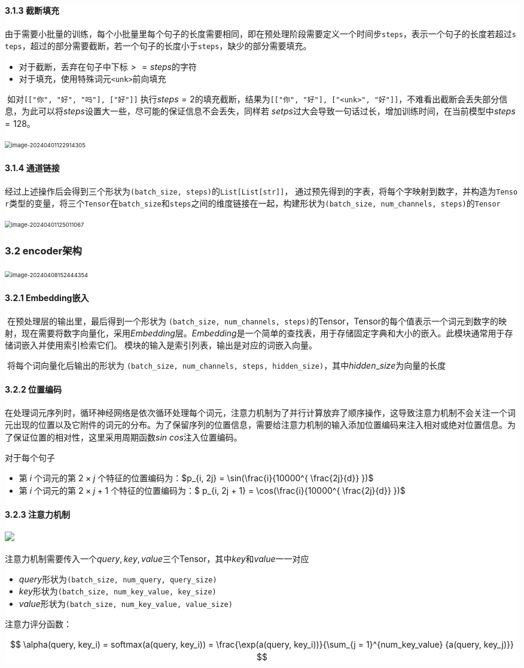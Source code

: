 #### 3.1.3 截断填充

​	由于需要小批量的训练，每个小批量里每个句子的长度需要相同，即在预处理阶段需要定义一个时间步`steps`，表示一个句子的长度若超过`steps`，超过的部分需要截断，若一个句子的长度小于`steps`，缺少的部分需要填充。

 - 对于截断，丢弃在句子中下标$>= steps$的字符 
 - 对于填充，使用特殊词元`<unk>`前向填充

​	如对`[["你", "好", "吗"], ["好"]]` 执行$steps = 2$的填充截断，结果为`[["你", "好"], ["<unk>", "好"]]`，不难看出截断会丢失部分信息，为此可以将$steps$设置大一些，尽可能的保证信息不会丢失，同样若 $setps$过大会导致一句话过长，增加训练时间，在当前模型中$steps = 128$。

<img src="C:\Users\9211jiu\AppData\Roaming\Typora\typora-user-images\image-20240401122914305.png" alt="image-20240401122914305" style="zoom:67%;" />

#### 3.1.4	通道链接

​	经过上述操作后会得到三个形状为`(batch_size, steps)`的`List[List[str]]`， 通过预先得到的字表，将每个字映射到数字，并构造为`Tensor`类型的变量，将三个`Tensor`在`batch_size`和`steps`之间的维度链接在一起，构建形状为`(batch_size, num_channels, steps)`的`Tensor`

<img src="C:\Users\9211jiu\AppData\Roaming\Typora\typora-user-images\image-20240401125011067.png" alt="image-20240401125011067" style="zoom:67%;" />

### 3.2	encoder架构

<img src="C:\Users\9211jiu\AppData\Roaming\Typora\typora-user-images\image-20240408152444354.png" alt="image-20240408152444354" style="zoom: 67%;" />

#### 3.2.1	Embedding嵌入

​	在预处理层的输出里，最后得到一个形状为 `(batch_size, num_channels, steps)`的Tensor，Tensor的每个值表示一个词元到数字的映射，现在需要将数字向量化，采用$Embedding$层。$Embedding$是一个简单的查找表，用于存储固定字典和大小的嵌入。此模块通常用于存储词嵌入并使用索引检索它们。 模块的输入是索引列表，输出是对应的词嵌入向量。

​	将每个词向量化后输出的形状为 `(batch_size, num_channels, steps, hidden_size)`，其中$hidden\_size$为向量的长度


#### 3.2.2	位置编码

​	在处理词元序列时，循环神经网络是依次循环处理每个词元，注意力机制为了并行计算放弃了顺序操作，这导致注意力机制不会关注一个词元出现的位置以及它附件的词元的分布。为了保留序列的位置信息，需要给注意力机制的输入添加位置编码来注入相对或绝对位置信息。为了保证位置的相对性，这里采用周期函数$sin$ $cos$注入位置编码。

对于每个句子

- 第 $i$ 个词元的第 $2 \times j$       个特征的位置编码为：$p_{i, 2j} = \sin(\frac{i}{10000^{ \frac{2j}{d}} })$
- 第 $i$ 个词元的第 $2 \times j + 1$ 个特征的位置编码为：$ p_{i, 2j + 1} = \cos(\frac{i}{10000^{ \frac{2j}{d}} })$

#### 3.2.3	注意力机制

![](D:\Hbue\SRTP\docs\论文\attention-output.svg)

注意力机制需要传入一个$query,key,value$三个Tensor，其中$key$和$value$一一对应

- $query$形状为`(batch_size, num_query, query_size)`
- $key$形状为`(batch_size, num_key_value, key_size)`
- $value$形状为`(batch_size, num_key_value, value_size)`

注意力评分函数：

$$
\alpha(query, key_i) = softmax(a(query, key_i)) = \frac{\exp(a(query, key_i))}{\sum_{j = 1}^{num_key_value} {a(query, key_j)}}
$$
